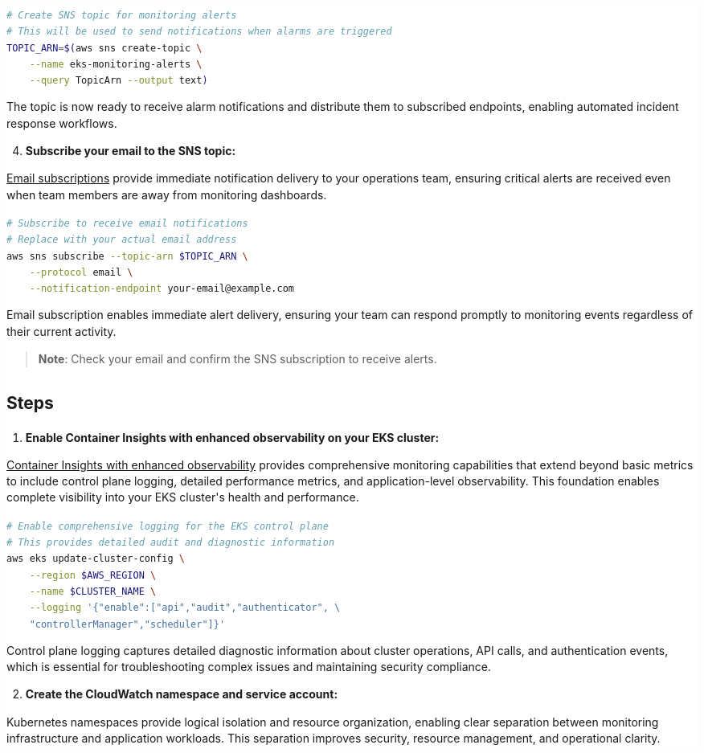 ```bash
# Create SNS topic for monitoring alerts
# This will be used to send notifications when alarms are triggered
TOPIC_ARN=$(aws sns create-topic \
	--name eks-monitoring-alerts \
	--query TopicArn --output text)
```

The topic is now ready to receive alarm notifications and distribute them to subscribed endpoints, enabling automated incident response workflows.

4. **Subscribe your email to the SNS topic:**

[Email subscriptions](https://docs.aws.amazon.com/sns/latest/dg/sns-email-notifications.html) provide immediate notification delivery to your operations team, ensuring critical alerts are received even when team members are away from monitoring dashboards.

```bash
# Subscribe to receive email notifications
# Replace with your actual email address
aws sns subscribe --topic-arn $TOPIC_ARN \
	--protocol email \
	--notification-endpoint your-email@example.com
```

Email subscription enables immediate alert delivery, ensuring your team can respond promptly to monitoring events regardless of their current activity.

> **Note**: Check your email and confirm the SNS subscription to receive alerts.

## Steps

1. **Enable Container Insights with enhanced observability on your EKS cluster:**

[Container Insights with enhanced observability](https://docs.aws.amazon.com/AmazonCloudWatch/latest/monitoring/container-insights-detailed-metrics.html) provides comprehensive monitoring capabilities that extend beyond basic metrics to include control plane logging, detailed performance metrics, and application-level observability. This foundation enables complete visibility into your EKS cluster's health and performance.

```bash
# Enable comprehensive logging for the EKS control plane
# This provides detailed audit and diagnostic information
aws eks update-cluster-config \
	--region $AWS_REGION \
	--name $CLUSTER_NAME \
	--logging '{"enable":["api","audit","authenticator", \
	"controllerManager","scheduler"]}'
```

Control plane logging captures detailed diagnostic information about cluster operations, API calls, and authentication events, which is essential for troubleshooting complex issues and maintaining security compliance.

2. **Create the CloudWatch namespace and service account:**

Kubernetes namespaces provide logical isolation and resource organization, enabling clear separation between monitoring infrastructure and application workloads. This separation improves security, resource management, and operational clarity.
